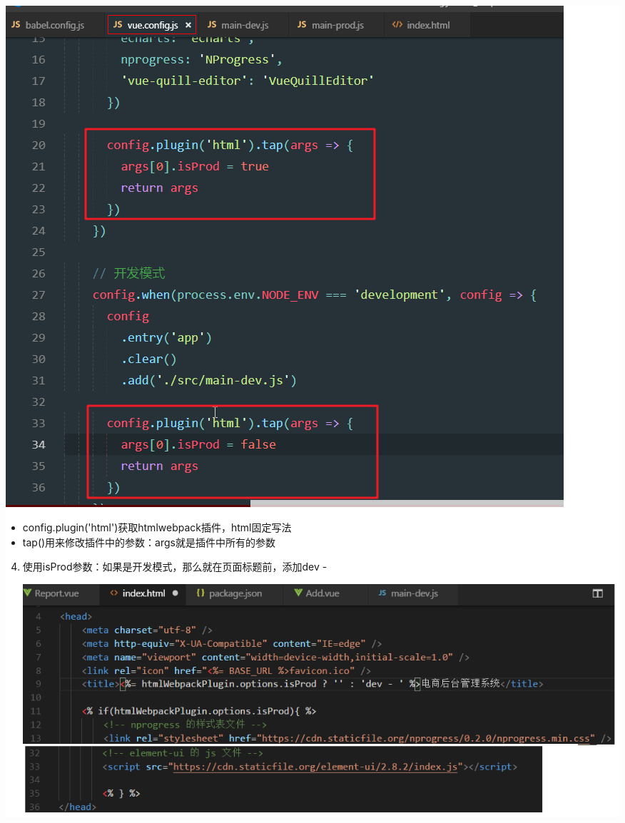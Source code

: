    ![](img/配置首页定制.png)

   - config.plugin('html')获取htmlwebpack插件，html固定写法
   - tap()用来修改插件中的参数：args就是插件中所有的参数

4. 使用isProd参数：如果是开发模式，那么就在页面标题前，添加dev -

   ![](img/使用02.png)

